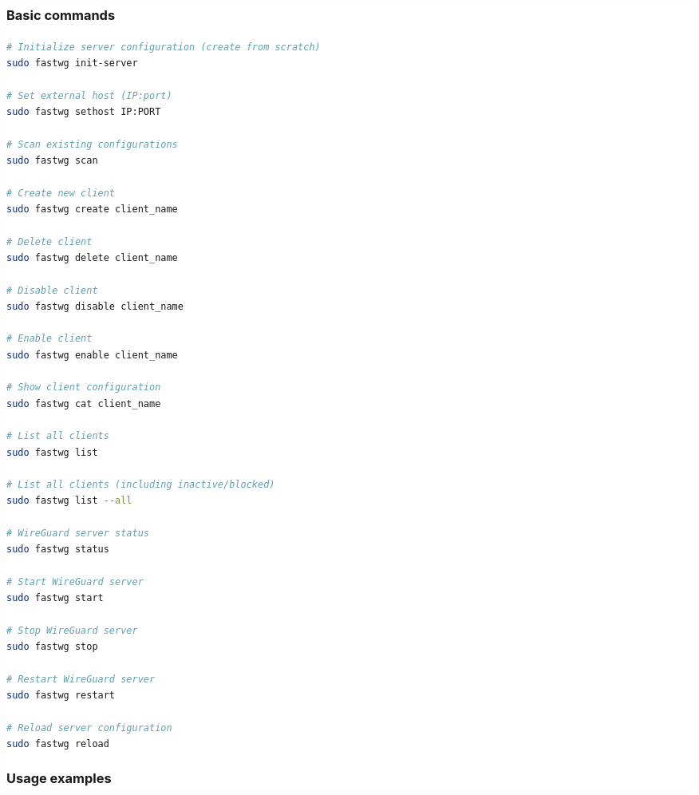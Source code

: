 ### Basic commands

```bash
# Initialize server configuration (create from scratch)
sudo fastwg init-server

# Set external host (IP:port)
sudo fastwg sethost IP:PORT

# Scan existing configurations
sudo fastwg scan

# Create new client
sudo fastwg create client_name

# Delete client
sudo fastwg delete client_name

# Disable client
sudo fastwg disable client_name

# Enable client
sudo fastwg enable client_name

# Show client configuration
sudo fastwg cat client_name

# List all clients
sudo fastwg list

# List all clients (including inactive/blocked)
sudo fastwg list --all

# WireGuard server status
sudo fastwg status

# Start WireGuard server
sudo fastwg start

# Stop WireGuard server
sudo fastwg stop

# Restart WireGuard server
sudo fastwg restart

# Reload server configuration
sudo fastwg reload
```

### Usage examples
